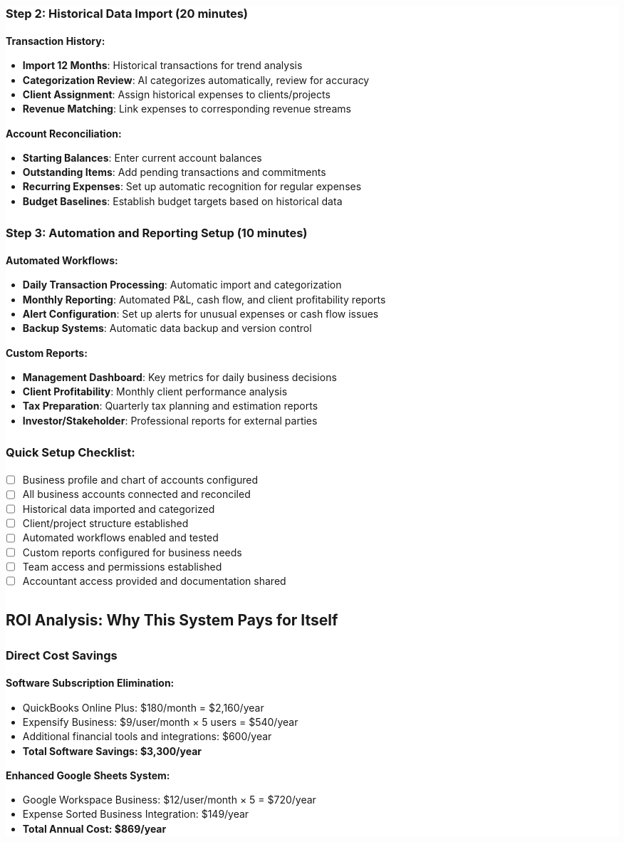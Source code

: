 ### Step 2: Historical Data Import (20 minutes)

**Transaction History:**
- **Import 12 Months**: Historical transactions for trend analysis
- **Categorization Review**: AI categorizes automatically, review for accuracy
- **Client Assignment**: Assign historical expenses to clients/projects
- **Revenue Matching**: Link expenses to corresponding revenue streams

**Account Reconciliation:**
- **Starting Balances**: Enter current account balances
- **Outstanding Items**: Add pending transactions and commitments
- **Recurring Expenses**: Set up automatic recognition for regular expenses
- **Budget Baselines**: Establish budget targets based on historical data

### Step 3: Automation and Reporting Setup (10 minutes)

**Automated Workflows:**
- **Daily Transaction Processing**: Automatic import and categorization
- **Monthly Reporting**: Automated P&L, cash flow, and client profitability reports
- **Alert Configuration**: Set up alerts for unusual expenses or cash flow issues
- **Backup Systems**: Automatic data backup and version control

**Custom Reports:**
- **Management Dashboard**: Key metrics for daily business decisions
- **Client Profitability**: Monthly client performance analysis
- **Tax Preparation**: Quarterly tax planning and estimation reports
- **Investor/Stakeholder**: Professional reports for external parties

### Quick Setup Checklist:
- [ ] Business profile and chart of accounts configured
- [ ] All business accounts connected and reconciled
- [ ] Historical data imported and categorized
- [ ] Client/project structure established
- [ ] Automated workflows enabled and tested
- [ ] Custom reports configured for business needs
- [ ] Team access and permissions established
- [ ] Accountant access provided and documentation shared

## ROI Analysis: Why This System Pays for Itself

### Direct Cost Savings

**Software Subscription Elimination:**
- QuickBooks Online Plus: $180/month = $2,160/year
- Expensify Business: $9/user/month × 5 users = $540/year
- Additional financial tools and integrations: $600/year
- **Total Software Savings: $3,300/year**

**Enhanced Google Sheets System:**
- Google Workspace Business: $12/user/month × 5 = $720/year
- Expense Sorted Business Integration: $149/year
- **Total Annual Cost: $869/year**
